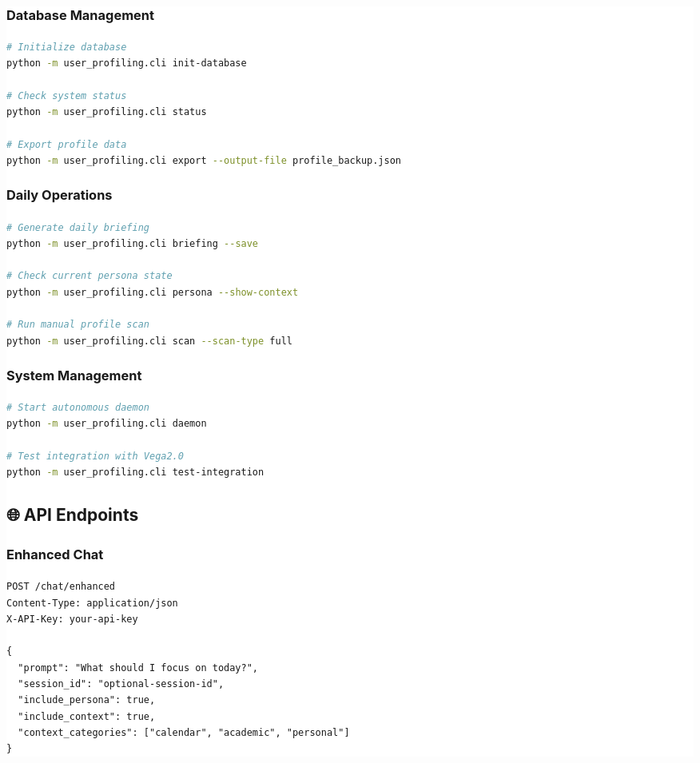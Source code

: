 ### Database Management

```bash
# Initialize database
python -m user_profiling.cli init-database

# Check system status
python -m user_profiling.cli status

# Export profile data
python -m user_profiling.cli export --output-file profile_backup.json
```

### Daily Operations

```bash
# Generate daily briefing
python -m user_profiling.cli briefing --save

# Check current persona state
python -m user_profiling.cli persona --show-context

# Run manual profile scan
python -m user_profiling.cli scan --scan-type full
```

### System Management

```bash
# Start autonomous daemon
python -m user_profiling.cli daemon

# Test integration with Vega2.0
python -m user_profiling.cli test-integration
```

## 🌐 API Endpoints

### Enhanced Chat

```http
POST /chat/enhanced
Content-Type: application/json
X-API-Key: your-api-key

{
  "prompt": "What should I focus on today?",
  "session_id": "optional-session-id",
  "include_persona": true,
  "include_context": true,
  "context_categories": ["calendar", "academic", "personal"]
}
```

